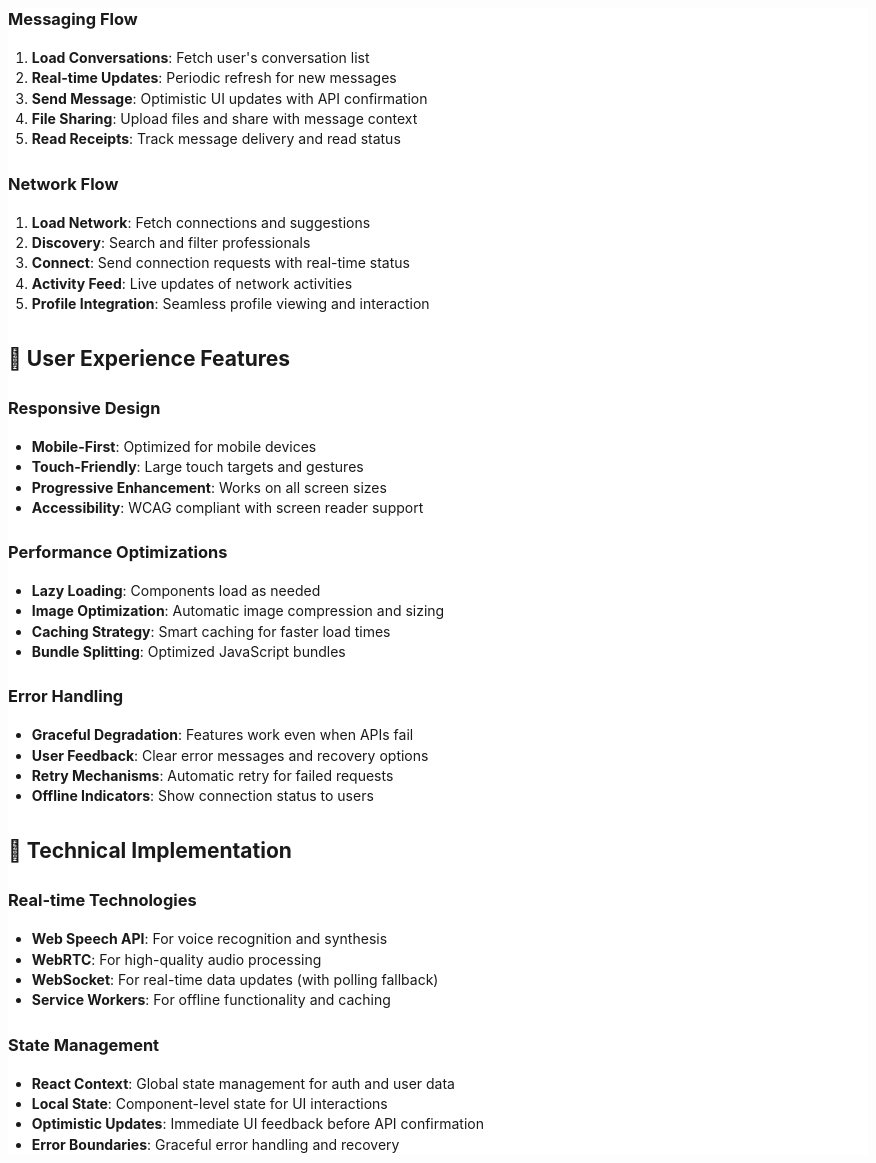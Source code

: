 ### **Messaging Flow**
1. **Load Conversations**: Fetch user's conversation list
2. **Real-time Updates**: Periodic refresh for new messages
3. **Send Message**: Optimistic UI updates with API confirmation
4. **File Sharing**: Upload files and share with message context
5. **Read Receipts**: Track message delivery and read status

### **Network Flow**
1. **Load Network**: Fetch connections and suggestions
2. **Discovery**: Search and filter professionals
3. **Connect**: Send connection requests with real-time status
4. **Activity Feed**: Live updates of network activities
5. **Profile Integration**: Seamless profile viewing and interaction

## 🎨 **User Experience Features**

### **Responsive Design**
- **Mobile-First**: Optimized for mobile devices
- **Touch-Friendly**: Large touch targets and gestures
- **Progressive Enhancement**: Works on all screen sizes
- **Accessibility**: WCAG compliant with screen reader support

### **Performance Optimizations**
- **Lazy Loading**: Components load as needed
- **Image Optimization**: Automatic image compression and sizing
- **Caching Strategy**: Smart caching for faster load times
- **Bundle Splitting**: Optimized JavaScript bundles

### **Error Handling**
- **Graceful Degradation**: Features work even when APIs fail
- **User Feedback**: Clear error messages and recovery options
- **Retry Mechanisms**: Automatic retry for failed requests
- **Offline Indicators**: Show connection status to users

## 🚀 **Technical Implementation**

### **Real-time Technologies**
- **Web Speech API**: For voice recognition and synthesis
- **WebRTC**: For high-quality audio processing
- **WebSocket**: For real-time data updates (with polling fallback)
- **Service Workers**: For offline functionality and caching

### **State Management**
- **React Context**: Global state management for auth and user data
- **Local State**: Component-level state for UI interactions
- **Optimistic Updates**: Immediate UI feedback before API confirmation
- **Error Boundaries**: Graceful error handling and recovery
